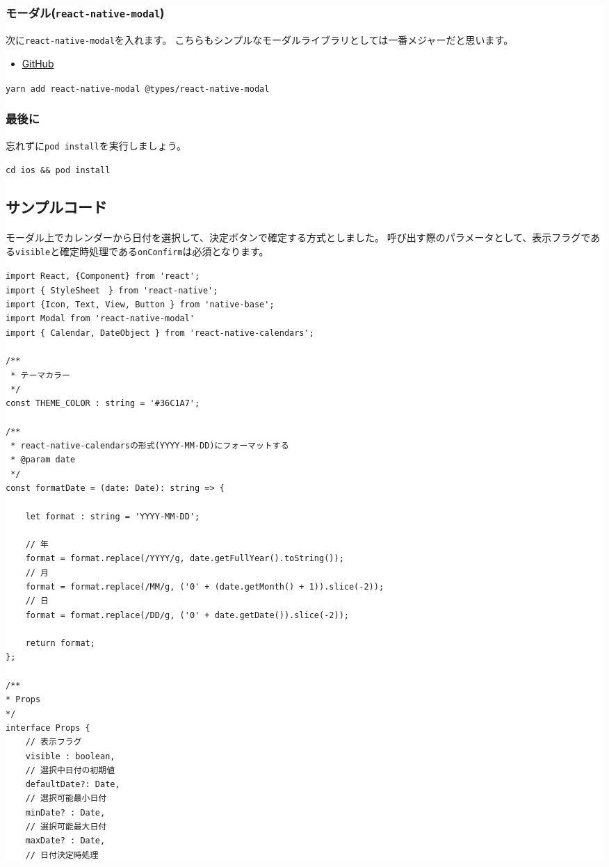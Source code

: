 ### モーダル(`react-native-modal`)
次に`react-native-modal`を入れます。
こちらもシンプルなモーダルライブラリとしては一番メジャーだと思います。

- [GitHub](https://github.com/react-native-community/react-native-modal)

```shell
yarn add react-native-modal @types/react-native-modal
```

### 最後に
忘れずに`pod install`を実行しましょう。

```shell
cd ios && pod install
```

## サンプルコード

モーダル上でカレンダーから日付を選択して、決定ボタンで確定する方式としました。
呼び出す際のパラメータとして、表示フラグである`visible`と確定時処理である`onConfirm`は必須となります。

```typescript:title=CalendarModal.tsx
import React, {Component} from 'react';
import { StyleSheet　} from 'react-native';
import {Icon, Text, View, Button } from 'native-base';
import Modal from 'react-native-modal'
import { Calendar, DateObject } from 'react-native-calendars';

/**
 * テーマカラー
 */
const THEME_COLOR : string = '#36C1A7';

/**
 * react-native-calendarsの形式(YYYY-MM-DD)にフォーマットする
 * @param date 
 */
const formatDate = (date: Date): string => {

    let format : string = 'YYYY-MM-DD';

    // 年
    format = format.replace(/YYYY/g, date.getFullYear().toString());
    // 月
    format = format.replace(/MM/g, ('0' + (date.getMonth() + 1)).slice(-2));
    // 日
    format = format.replace(/DD/g, ('0' + date.getDate()).slice(-2));

    return format;
};

/**
* Props
*/
interface Props {
    // 表示フラグ
    visible : boolean,
    // 選択中日付の初期値
    defaultDate?: Date,
    // 選択可能最小日付
    minDate? : Date,
    // 選択可能最大日付
    maxDate? : Date,
    // 日付決定時処理
```